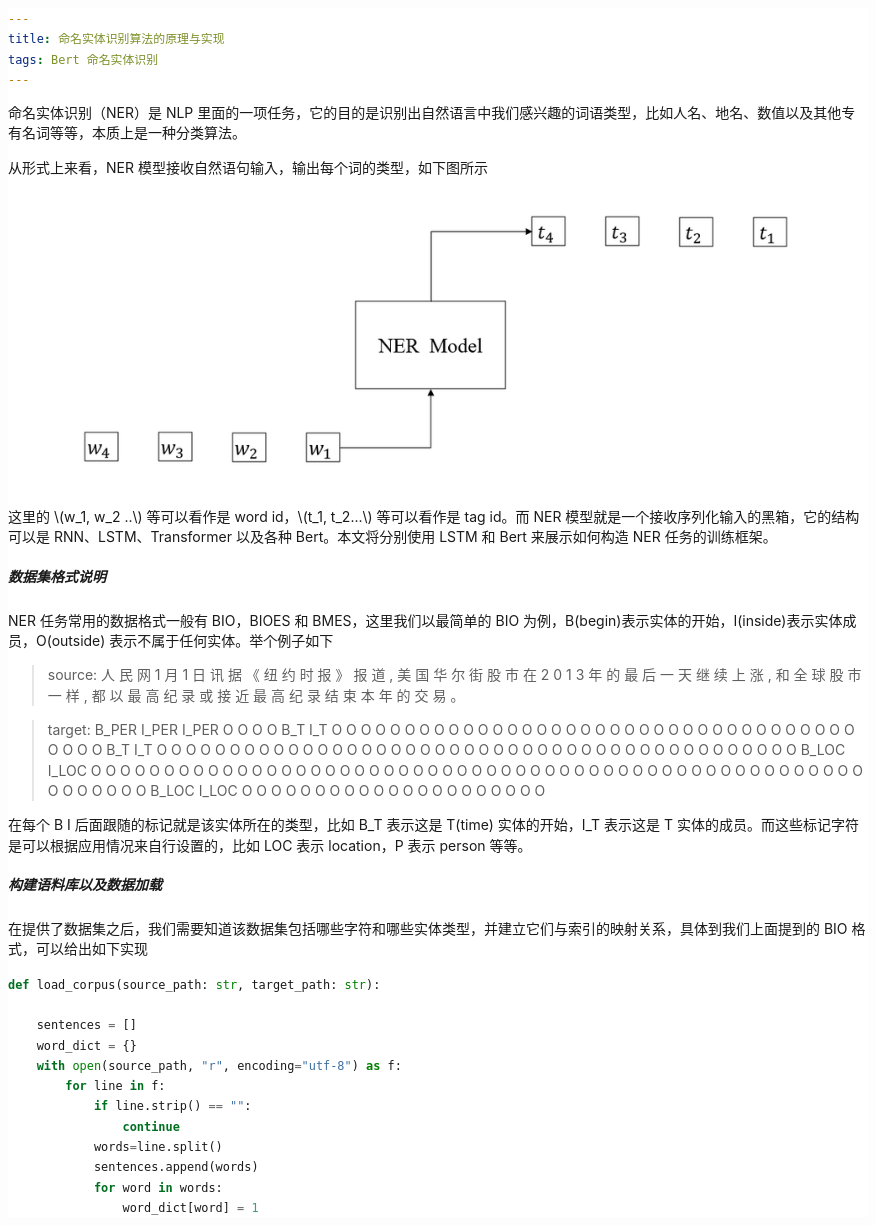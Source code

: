 ```yaml
---
title: 命名实体识别算法的原理与实现
tags: Bert 命名实体识别
---
```


命名实体识别（NER）是 NLP 里面的一项任务，它的目的是识别出自然语言中我们感兴趣的词语类型，比如人名、地名、数值以及其他专有名词等等，本质上是一种分类算法。

从形式上来看，NER 模型接收自然语句输入，输出每个词的类型，如下图所示

![](/resources/2021-10-21-bert-base-ner-implementation/ner_model.png)

这里的 \\(w_1, w_2 ..\\) 等可以看作是 word id，\\(t_1, t_2...\\) 等可以看作是 tag id。而 NER 模型就是一个接收序列化输入的黑箱，它的结构可以是 RNN、LSTM、Transformer 以及各种 Bert。本文将分别使用 LSTM 和 Bert 来展示如何构造 NER 任务的训练框架。

##### 数据集格式说明

NER 任务常用的数据格式一般有 BIO，BIOES 和 BMES，这里我们以最简单的 BIO 为例，B(begin)表示实体的开始，I(inside)表示实体成员，O(outside) 表示不属于任何实体。举个例子如下

>source:
人 民 网 1 月 1 日 讯 据 《 纽 约 时 报 》 报 道 , 美 国 华 尔 街 股 市 在 2 0 1 3 年 的 最 后 一 天 继 续 上 涨 , 和 全 球 股 市 一 样 , 都 以 最 高 纪 录 或 接 近 最 高 纪 录 结 束 本 年 的 交 易 。

>target:
B_PER I_PER I_PER O O O O B_T I_T O O O O O O O O O O O O O O O O O O O O O O O O O O O O O O O O O O O O O O O O B_T I_T O O O O O O O O O O O O O O O O O O O O O O O O O O O O O O O O O O O O O O O O O O O O B_LOC I_LOC O O O O O O O O O O O O O O O O O O O O O O O O O O O O O O O O O O O O O O O O O O O O O O O O O O O O O O O O O O O O B_LOC I_LOC O O O O O O O O O O O O O O O O O O O O O


在每个 B I 后面跟随的标记就是该实体所在的类型，比如 B_T 表示这是 T(time) 实体的开始，I_T 表示这是 T 实体的成员。而这些标记字符是可以根据应用情况来自行设置的，比如 LOC 表示 location，P 表示 person 等等。

##### 构建语料库以及数据加载

在提供了数据集之后，我们需要知道该数据集包括哪些字符和哪些实体类型，并建立它们与索引的映射关系，具体到我们上面提到的 BIO 格式，可以给出如下实现

```python
def load_corpus(source_path: str, target_path: str):
    
    sentences = []
    word_dict = {}
    with open(source_path, "r", encoding="utf-8") as f:
        for line in f:
            if line.strip() == "":
                continue
            words=line.split()
            sentences.append(words)
            for word in words:
                word_dict[word] = 1

```